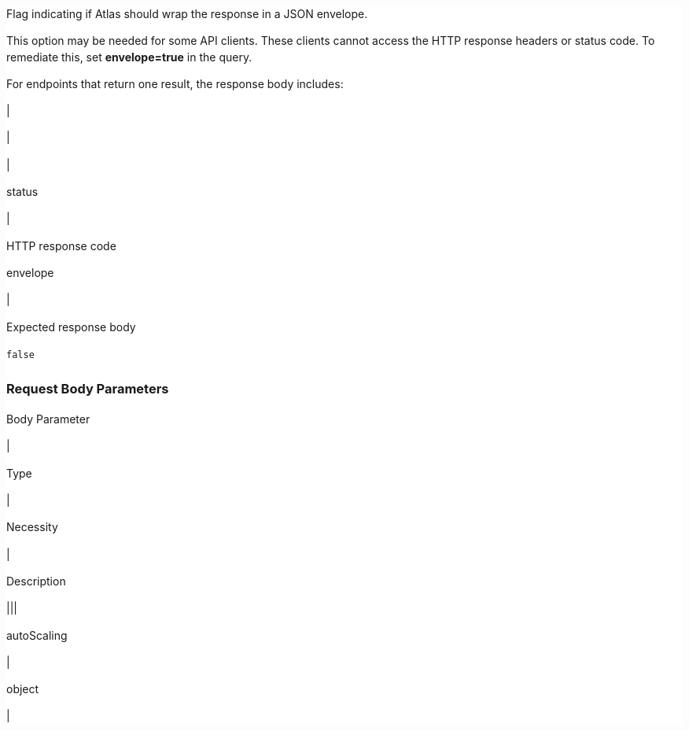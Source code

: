 Flag indicating if Atlas should wrap the response in a JSON envelope.

This option may be needed for some API clients. These clients cannot access
the HTTP response headers or status code. To remediate this, set
**envelope=true** in the query.

For endpoints that return one result, the response body includes:

|

|  
  
|  
  
status

|

HTTP response code  
  
envelope

|

Expected response body  
  
`false`  
  
### Request Body Parameters

Body Parameter

|

Type

|

Necessity

|

Description  
  
|||  
  
autoScaling

|

object

|
